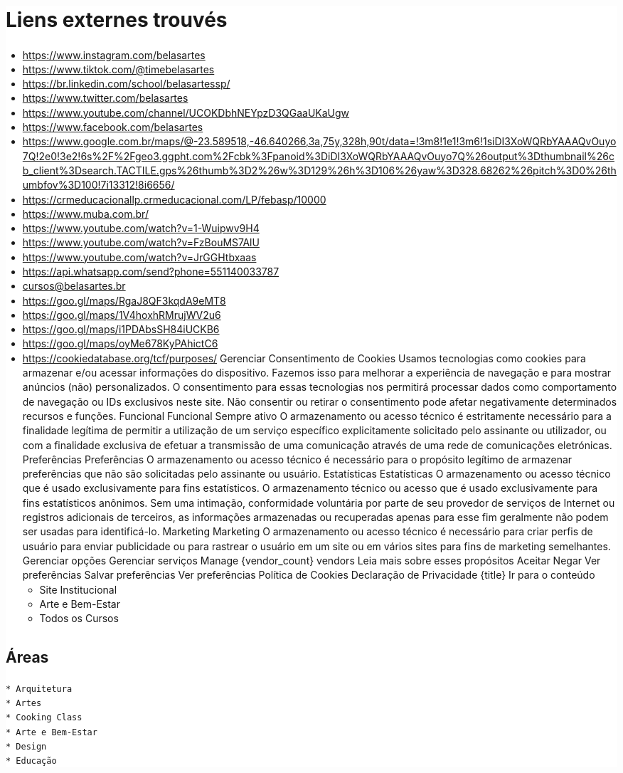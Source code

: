 
# Liens externes trouvés
- https://www.instagram.com/belasartes
- https://www.tiktok.com/@timebelasartes
- https://br.linkedin.com/school/belasartessp/
- https://www.twitter.com/belasartes
- https://www.youtube.com/channel/UCOKDbhNEYpzD3QGaaUKaUgw
- https://www.facebook.com/belasartes
- https://www.google.com.br/maps/@-23.589518,-46.640266,3a,75y,328h,90t/data=!3m8!1e1!3m6!1siDI3XoWQRbYAAAQvOuyo7Q!2e0!3e2!6s%2F%2Fgeo3.ggpht.com%2Fcbk%3Fpanoid%3DiDI3XoWQRbYAAAQvOuyo7Q%26output%3Dthumbnail%26cb_client%3Dsearch.TACTILE.gps%26thumb%3D2%26w%3D129%26h%3D106%26yaw%3D328.68262%26pitch%3D0%26thumbfov%3D100!7i13312!8i6656/
- https://crmeducacionallp.crmeducacional.com/LP/febasp/10000
- https://www.muba.com.br/
- https://www.youtube.com/watch?v=1-Wuipwv9H4
- https://www.youtube.com/watch?v=FzBouMS7AlU
- https://www.youtube.com/watch?v=JrGGHtbxaas
- https://api.whatsapp.com/send?phone=551140033787
- cursos@belasartes.br
- https://goo.gl/maps/RgaJ8QF3kqdA9eMT8
- https://goo.gl/maps/1V4hoxhRMrujWV2u6
- https://goo.gl/maps/i1PDAbsSH84iUCKB6
- https://goo.gl/maps/oyMe678KyPAhictC6
- https://cookiedatabase.org/tcf/purposes/
Gerenciar Consentimento de Cookies
Usamos tecnologias como cookies para armazenar e/ou acessar informações do dispositivo. Fazemos isso para melhorar a experiência de navegação e para mostrar anúncios (não) personalizados. O consentimento para essas tecnologias nos permitirá processar dados como comportamento de navegação ou IDs exclusivos neste site. Não consentir ou retirar o consentimento pode afetar negativamente determinados recursos e funções.
Funcional Funcional Sempre ativo 
O armazenamento ou acesso técnico é estritamente necessário para a finalidade legítima de permitir a utilização de um serviço específico explicitamente solicitado pelo assinante ou utilizador, ou com a finalidade exclusiva de efetuar a transmissão de uma comunicação através de uma rede de comunicações eletrónicas.
Preferências Preferências
O armazenamento ou acesso técnico é necessário para o propósito legítimo de armazenar preferências que não são solicitadas pelo assinante ou usuário.
Estatísticas Estatísticas
O armazenamento ou acesso técnico que é usado exclusivamente para fins estatísticos. O armazenamento técnico ou acesso que é usado exclusivamente para fins estatísticos anônimos. Sem uma intimação, conformidade voluntária por parte de seu provedor de serviços de Internet ou registros adicionais de terceiros, as informações armazenadas ou recuperadas apenas para esse fim geralmente não podem ser usadas para identificá-lo.
Marketing Marketing
O armazenamento ou acesso técnico é necessário para criar perfis de usuário para enviar publicidade ou para rastrear o usuário em um site ou em vários sites para fins de marketing semelhantes.
Gerenciar opções Gerenciar serviços Manage {vendor_count} vendors Leia mais sobre esses propósitos
Aceitar Negar Ver preferências Salvar preferências Ver preferências
Política de Cookies Declaração de Privacidade {title}
Ir para o conteúdo
  * Site Institucional
  * Arte e Bem-Estar
  * Todos os Cursos
## Áreas
    * Arquitetura
    * Artes
    * Cooking Class
    * Arte e Bem-Estar
    * Design
    * Educação